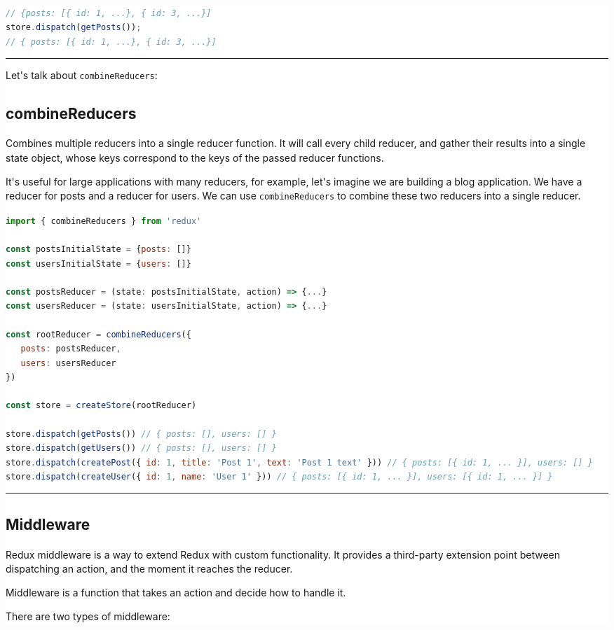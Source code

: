 ```javascript
// {posts: [{ id: 1, ...}, { id: 3, ...}]
store.dispatch(getPosts());
// { posts: [{ id: 1, ...}, { id: 3, ...}]
```

---

Let's talk about `combineReducers`:

## combineReducers

Combines multiple reducers into a single reducer function. It will call every child reducer, and gather their results into a single state object, whose keys correspond to the keys of the passed reducer functions.

It's useful for large applications with many reducers, for example, let's imagine we are building a blog application. We have a reducer for posts and a reducer for users. We can use `combineReducers` to combine these two reducers into a single reducer.

```javascript
import { combineReducers } from 'redux'

const postsInitialState = {posts: []}
const usersInitialState = {users: []}

const postsReducer = (state: postsInitialState, action) => {...}
const usersReducer = (state: usersInitialState, action) => {...}

const rootReducer = combineReducers({
   posts: postsReducer,
   users: usersReducer
})

const store = createStore(rootReducer)

store.dispatch(getPosts()) // { posts: [], users: [] }
store.dispatch(getUsers()) // { posts: [], users: [] }
store.dispatch(createPost({ id: 1, title: 'Post 1', text: 'Post 1 text' })) // { posts: [{ id: 1, ... }], users: [] }
store.dispatch(createUser({ id: 1, name: 'User 1' })) // { posts: [{ id: 1, ... }], users: [{ id: 1, ... }] }
```

---


## Middleware

Redux middleware is a way to extend Redux with custom functionality. It provides a third-party extension point between dispatching an action, and the moment it reaches the reducer. 

Middleware is a function that takes an action and decide how to handle it.

There are two types of middleware:
